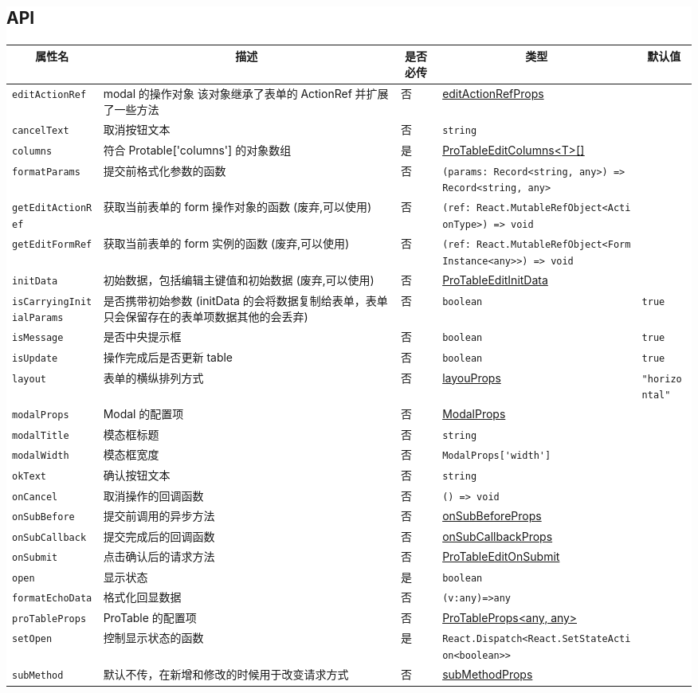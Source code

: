 ## API

| 属性名                    | 描述                                                                                       | 是否必传 | 类型                                                                                  | 默认值         |
| ------------------------- | ------------------------------------------------------------------------------------------ | -------- | ------------------------------------------------------------------------------------- | -------------- |
| `editActionRef`           | modal 的操作对象 该对象继承了表单的 ActionRef 并扩展了一些方法                             | 否       | [editActionRefProps](#editactionref)                                                  |                |
| `cancelText`              | 取消按钮文本                                                                               | 否       | `string`                                                                              |                |
| `columns`                 | 符合 Protable['columns'] 的对象数组                                                        | 是       | [ProTableEditColumns\<T\>[]](#protableeditcolumnst)                                   |                |
| `formatParams`            | 提交前格式化参数的函数                                                                     | 否       | `(params: Record<string, any>) => Record<string, any>`                                |                |
| `getEditActionRef`        | 获取当前表单的 form 操作对象的函数 (废弃,可以使用)                                         | 否       | `(ref: React.MutableRefObject<ActionType>) => void`                                   |                |
| `getEditFormRef`          | 获取当前表单的 form 实例的函数 (废弃,可以使用)                                             | 否       | `(ref: React.MutableRefObject<FormInstance<any>>) => void`                            |                |
| `initData`                | 初始数据，包括编辑主键值和初始数据 (废弃,可以使用)                                         | 否       | [ProTableEditInitData](#protableeditinitdata)                                         |                |
| `isCarryingInitialParams` | 是否携带初始参数 (initData 的会将数据复制给表单，表单只会保留存在的表单项数据其他的会丢弃) | 否       | `boolean`                                                                             | `true`         |
| `isMessage`               | 是否中央提示框                                                                             | 否       | `boolean`                                                                             | `true`         |
| `isUpdate`                | 操作完成后是否更新 table                                                                   | 否       | `boolean`                                                                             | `true`         |
| `layout`                  | 表单的横纵排列方式                                                                         | 否       | [layouProps](#layouprops)                                                             | `"horizontal"` |
| `modalProps`              | Modal 的配置项                                                                             | 否       | [ModalProps](https://ant.design/components/modal-cn#api)                              |                |
| `modalTitle`              | 模态框标题                                                                                 | 否       | `string`                                                                              |                |
| `modalWidth`              | 模态框宽度                                                                                 | 否       | `ModalProps['width']`                                                                 |                |
| `okText`                  | 确认按钮文本                                                                               | 否       | `string`                                                                              |                |
| `onCancel`                | 取消操作的回调函数                                                                         | 否       | `() => void`                                                                          |                |
| `onSubBefore`             | 提交前调用的异步方法                                                                       | 否       | [onSubBeforeProps](#onsubbeforeprops)                                                 |                |
| `onSubCallback`           | 提交完成后的回调函数                                                                       | 否       | [onSubCallbackProps](#onsubcallbackprops)                                             |                |
| `onSubmit`                | 点击确认后的请求方法                                                                       | 否       | [ProTableEditOnSubmit](#protableeditonsubmit)                                         |                |
| `open`                    | 显示状态                                                                                   | 是       | `boolean`                                                                             |                |
| `formatEchoData`          | 格式化回显数据                                                                             | 否       | `(v:any)=>any`                                                                        |                |
| `proTableProps`           | ProTable 的配置项                                                                          | 否       | [ProTableProps<any, any>](https://procomponents.ant.design/components/table#protable) |                |
| `setOpen`                 | 控制显示状态的函数                                                                         | 是       | `React.Dispatch<React.SetStateAction<boolean>>`                                       |                |
| `subMethod`               | 默认不传，在新增和修改的时候用于改变请求方式                                               | 否       | [subMethodProps](#submethodprops)                                                     |                |